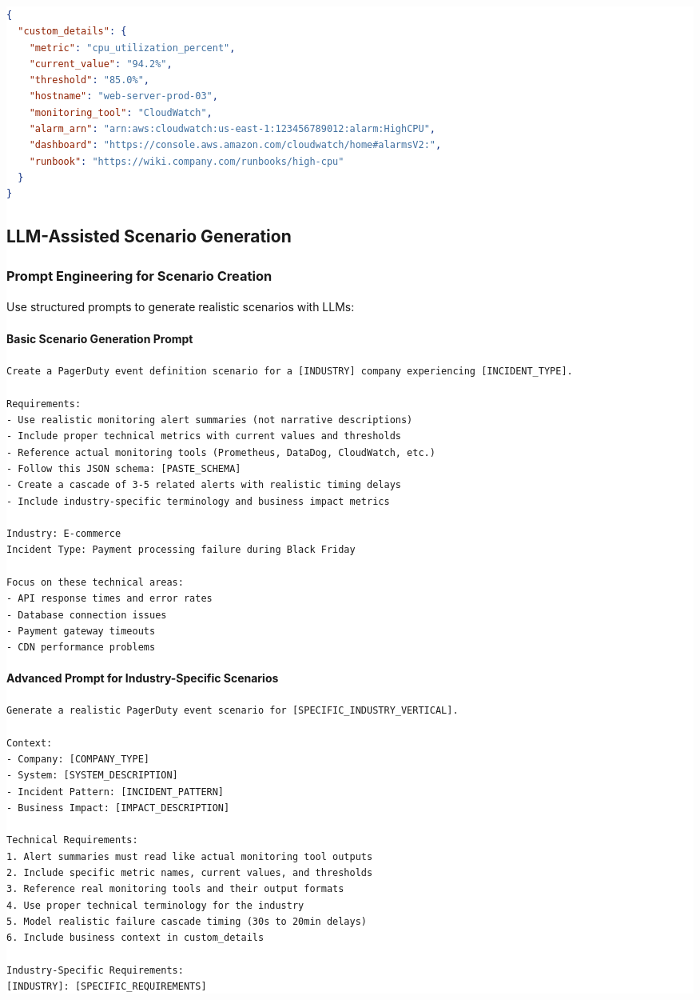 ```json
{
  "custom_details": {
    "metric": "cpu_utilization_percent",
    "current_value": "94.2%",
    "threshold": "85.0%",
    "hostname": "web-server-prod-03",
    "monitoring_tool": "CloudWatch",
    "alarm_arn": "arn:aws:cloudwatch:us-east-1:123456789012:alarm:HighCPU",
    "dashboard": "https://console.aws.amazon.com/cloudwatch/home#alarmsV2:",
    "runbook": "https://wiki.company.com/runbooks/high-cpu"
  }
}
```

## LLM-Assisted Scenario Generation

### Prompt Engineering for Scenario Creation

Use structured prompts to generate realistic scenarios with LLMs:

#### Basic Scenario Generation Prompt

```
Create a PagerDuty event definition scenario for a [INDUSTRY] company experiencing [INCIDENT_TYPE].

Requirements:
- Use realistic monitoring alert summaries (not narrative descriptions)
- Include proper technical metrics with current values and thresholds
- Reference actual monitoring tools (Prometheus, DataDog, CloudWatch, etc.)
- Follow this JSON schema: [PASTE_SCHEMA]
- Create a cascade of 3-5 related alerts with realistic timing delays
- Include industry-specific terminology and business impact metrics

Industry: E-commerce
Incident Type: Payment processing failure during Black Friday

Focus on these technical areas:
- API response times and error rates
- Database connection issues
- Payment gateway timeouts
- CDN performance problems
```

#### Advanced Prompt for Industry-Specific Scenarios

```
Generate a realistic PagerDuty event scenario for [SPECIFIC_INDUSTRY_VERTICAL].

Context:
- Company: [COMPANY_TYPE] 
- System: [SYSTEM_DESCRIPTION]
- Incident Pattern: [INCIDENT_PATTERN]
- Business Impact: [IMPACT_DESCRIPTION]

Technical Requirements:
1. Alert summaries must read like actual monitoring tool outputs
2. Include specific metric names, current values, and thresholds  
3. Reference real monitoring tools and their output formats
4. Use proper technical terminology for the industry
5. Model realistic failure cascade timing (30s to 20min delays)
6. Include business context in custom_details

Industry-Specific Requirements:
[INDUSTRY]: [SPECIFIC_REQUIREMENTS]
```